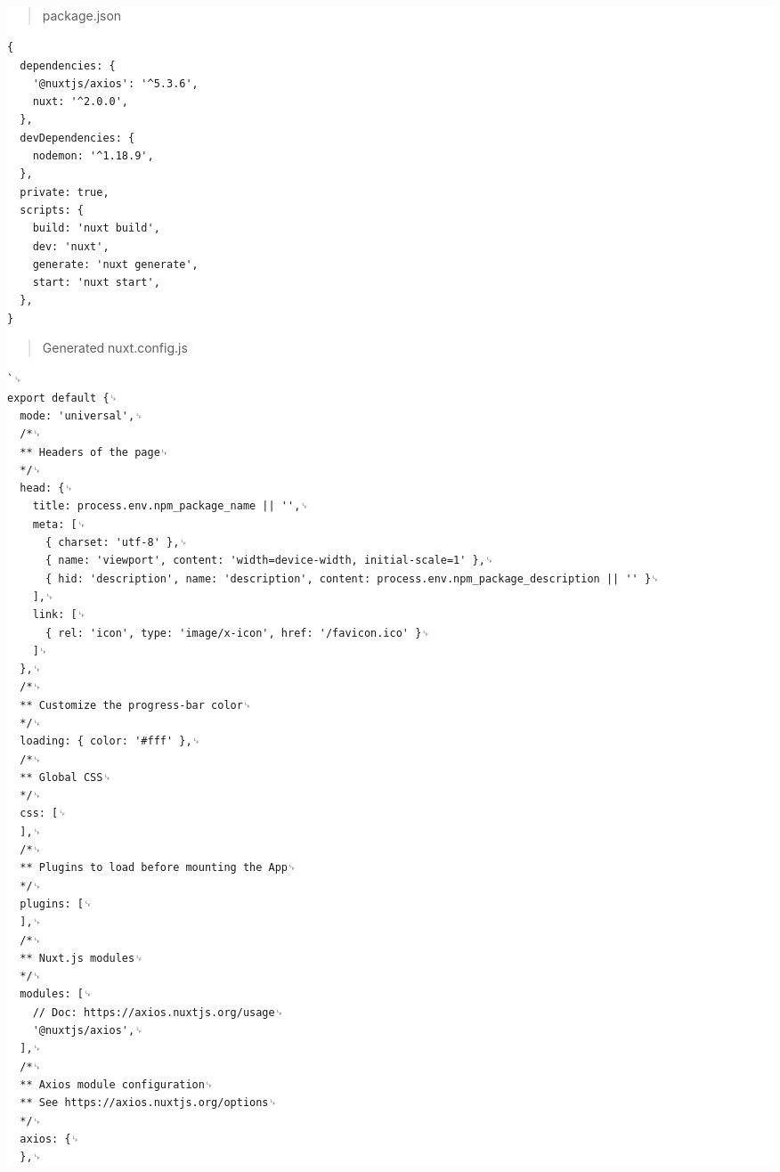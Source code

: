 > package.json

    {
      dependencies: {
        '@nuxtjs/axios': '^5.3.6',
        nuxt: '^2.0.0',
      },
      devDependencies: {
        nodemon: '^1.18.9',
      },
      private: true,
      scripts: {
        build: 'nuxt build',
        dev: 'nuxt',
        generate: 'nuxt generate',
        start: 'nuxt start',
      },
    }

> Generated nuxt.config.js

    `␊
    export default {␊
      mode: 'universal',␊
      /*␊
      ** Headers of the page␊
      */␊
      head: {␊
        title: process.env.npm_package_name || '',␊
        meta: [␊
          { charset: 'utf-8' },␊
          { name: 'viewport', content: 'width=device-width, initial-scale=1' },␊
          { hid: 'description', name: 'description', content: process.env.npm_package_description || '' }␊
        ],␊
        link: [␊
          { rel: 'icon', type: 'image/x-icon', href: '/favicon.ico' }␊
        ]␊
      },␊
      /*␊
      ** Customize the progress-bar color␊
      */␊
      loading: { color: '#fff' },␊
      /*␊
      ** Global CSS␊
      */␊
      css: [␊
      ],␊
      /*␊
      ** Plugins to load before mounting the App␊
      */␊
      plugins: [␊
      ],␊
      /*␊
      ** Nuxt.js modules␊
      */␊
      modules: [␊
        // Doc: https://axios.nuxtjs.org/usage␊
        '@nuxtjs/axios',␊
      ],␊
      /*␊
      ** Axios module configuration␊
      ** See https://axios.nuxtjs.org/options␊
      */␊
      axios: {␊
      },␊